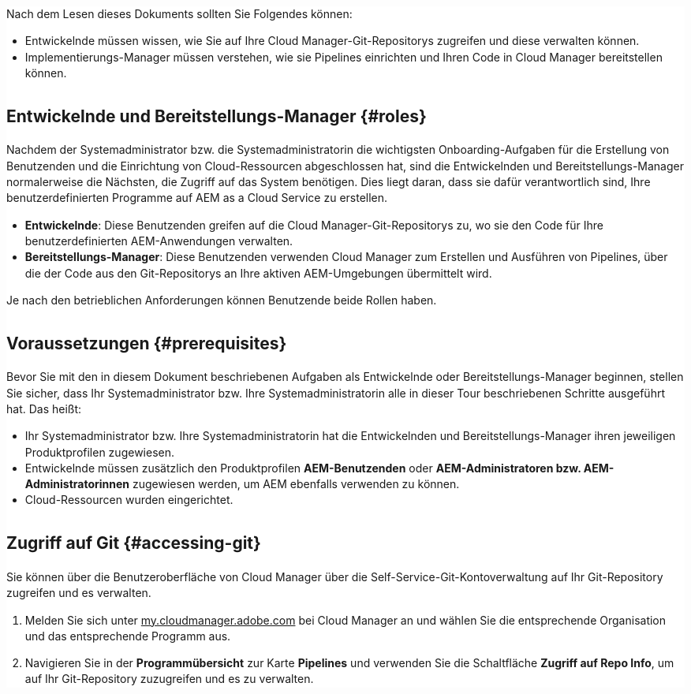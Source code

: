 Nach dem Lesen dieses Dokuments sollten Sie Folgendes können:

* Entwickelnde müssen wissen, wie Sie auf Ihre Cloud Manager-Git-Repositorys zugreifen und diese verwalten können.
* Implementierungs-Manager müssen verstehen, wie sie Pipelines einrichten und Ihren Code in Cloud Manager bereitstellen können.

## Entwickelnde und Bereitstellungs-Manager {#roles}

Nachdem der Systemadministrator bzw. die Systemadministratorin die wichtigsten Onboarding-Aufgaben für die Erstellung von Benutzenden und die Einrichtung von Cloud-Ressourcen abgeschlossen hat, sind die Entwickelnden und Bereitstellungs-Manager normalerweise die Nächsten, die Zugriff auf das System benötigen. Dies liegt daran, dass sie dafür verantwortlich sind, Ihre benutzerdefinierten Programme auf AEM as a Cloud Service zu erstellen.

* **Entwickelnde**: Diese Benutzenden greifen auf die Cloud Manager-Git-Repositorys zu, wo sie den Code für Ihre benutzerdefinierten AEM-Anwendungen verwalten.
* **Bereitstellungs-Manager**: Diese Benutzenden verwenden Cloud Manager zum Erstellen und Ausführen von Pipelines, über die der Code aus den Git-Repositorys an Ihre aktiven AEM-Umgebungen übermittelt wird.

Je nach den betrieblichen Anforderungen können Benutzende beide Rollen haben.

## Voraussetzungen {#prerequisites}

Bevor Sie mit den in diesem Dokument beschriebenen Aufgaben als Entwickelnde oder Bereitstellungs-Manager beginnen, stellen Sie sicher, dass Ihr Systemadministrator bzw. Ihre Systemadministratorin alle in dieser Tour beschriebenen Schritte ausgeführt hat. Das heißt:

* Ihr Systemadministrator bzw. Ihre Systemadministratorin hat die Entwickelnden und Bereitstellungs-Manager ihren jeweiligen Produktprofilen zugewiesen.
* Entwickelnde müssen zusätzlich den Produktprofilen **AEM-Benutzenden** oder **AEM-Administratoren bzw. AEM-Administratorinnen** zugewiesen werden, um AEM ebenfalls verwenden zu können.
* Cloud-Ressourcen wurden eingerichtet.

## Zugriff auf Git {#accessing-git}

Sie können über die Benutzeroberfläche von Cloud Manager über die Self-Service-Git-Kontoverwaltung auf Ihr Git-Repository zugreifen und es verwalten.

1. Melden Sie sich unter [my.cloudmanager.adobe.com](https://my.cloudmanager.adobe.com/) bei Cloud Manager an und wählen Sie die entsprechende Organisation und das entsprechende Programm aus.

1. Navigieren Sie in der **Programmübersicht** zur Karte **Pipelines** und verwenden Sie die Schaltfläche **Zugriff auf Repo Info**, um auf Ihr Git-Repository zuzugreifen und es zu verwalten.
